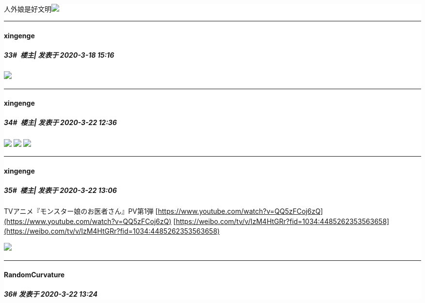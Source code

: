 人外娘是好文明<img src="https://static.saraba1st.com/image/smiley/face2017/074.png" referrerpolicy="no-referrer">







*****

####  xingenge  
##### 33#         楼主| 发表于 2020-3-18 15:16



<img src="https://files.catbox.moe/tcr3ft.jpg" referrerpolicy="no-referrer">







*****

####  xingenge  
##### 34#         楼主| 发表于 2020-3-22 12:36



<img src="http://wx2.sinaimg.cn/large/740ca5e5gy1gd2lkhd4p1j20ta0gfn73.jpg" referrerpolicy="no-referrer">
<img src="http://wx2.sinaimg.cn/large/740ca5e5gy1gd2lkhu70cj20ta0gi11u.jpg" referrerpolicy="no-referrer">
<img src="http://wx4.sinaimg.cn/large/740ca5e5gy1gd2lkgybr7j20tc0glgui.jpg" referrerpolicy="no-referrer">







*****

####  xingenge  
##### 35#         楼主| 发表于 2020-3-22 13:06




TVアニメ『モンスター娘のお医者さん』PV第1弾
[https://www.youtube.com/watch?v=QQ5zFCoj6zQ](https://www.youtube.com/watch?v=QQ5zFCoj6zQ)
[https://weibo.com/tv/v/IzM4HtGRr?fid=1034:4485262353563658](https://weibo.com/tv/v/IzM4HtGRr?fid=1034:4485262353563658)

<img src="https://files.catbox.moe/81udru.jpg" referrerpolicy="no-referrer">







*****

####  RandomCurvature  
##### 36#       发表于 2020-3-22 13:24
